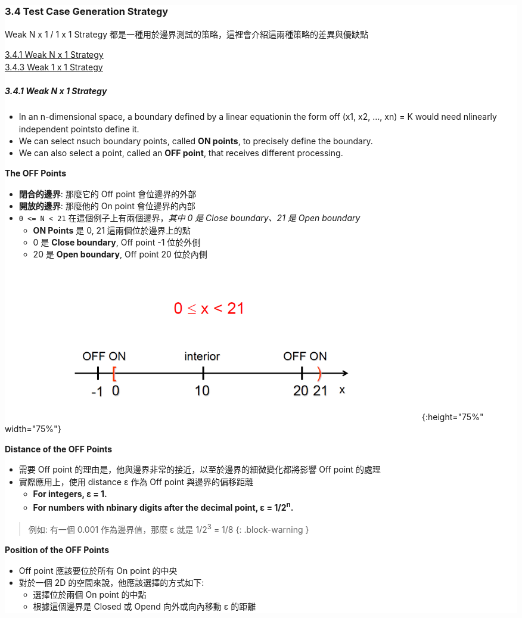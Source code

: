 
### 3.4 Test Case Generation Strategy

Weak N x 1 / 1 x 1 Strategy 都是一種用於邊界測試的策略，這裡會介紹這兩種策略的差異與優缺點

[3.4.1 Weak N x 1 Strategy](./2023-10-10-test_case_generation.html#341-weak-N-x-1-strategy)  
[3.4.3 Weak 1 x 1 Strategy](./2023-10-10-test_case_generation.html#343-weak-1-x-1-strategy)  

##### 3.4.1 Weak N x 1 Strategy

-   In an n-dimensional space, a boundary defined by a linear equationin the form off (x1, x2, …, xn) = K would need nlinearly independent pointsto define it.
-   We can select nsuch boundary points, called **ON points**, to precisely define the boundary.
-   We can also select a point, called an **OFF point**, that receives different processing.

**The OFF Points**

-   **閉合的邊界**: 那麼它的 Off point 會位邊界的外部
-   **開放的邊界**: 那麼他的 On point 會位邊界的內部
-   `0 <= N < 21` 在這個例子上有兩個邊界，*其中 0 是 Close boundary、21 是 Open boundary*
    -   **ON Points** 是 0, 21 這兩個位於邊界上的點
    -   0 是 **Close boundary**, Off point -1 位於外側
    -   20 是 **Open boundary**, Off point 20 位於內側

![](https://github.com/Hotshot824/Hotshot824.github.io/blob/master/_image/2023-10-10-test_case_generation/5.png?raw=true){:height="75%" width="75%"}

**Distance of the OFF Points**

-   需要 Off point 的理由是，他與邊界非常的接近，以至於邊界的細微變化都將影響 Off point 的處理
-   實際應用上，使用 distance ε 作為 Off point 與邊界的偏移距離
    -   **For integers, ε = 1.**
    -   **For numbers with nbinary digits after the decimal point, ε = 1/2<sup>n</sup>.**

> 例如: 有一個 0.001 作為邊界值，那麼 ε 就是 1/2<sup>3</sup> = 1/8
{: .block-warning }

**Position of the OFF Points**

-   Off point 應該要位於所有 On point 的中央
-   對於一個 2D 的空間來說，他應該選擇的方式如下:
    -   選擇位於兩個 On point 的中點
    -   根據這個邊界是 Closed 或 Opend 向外或向內移動 ε 的距離
